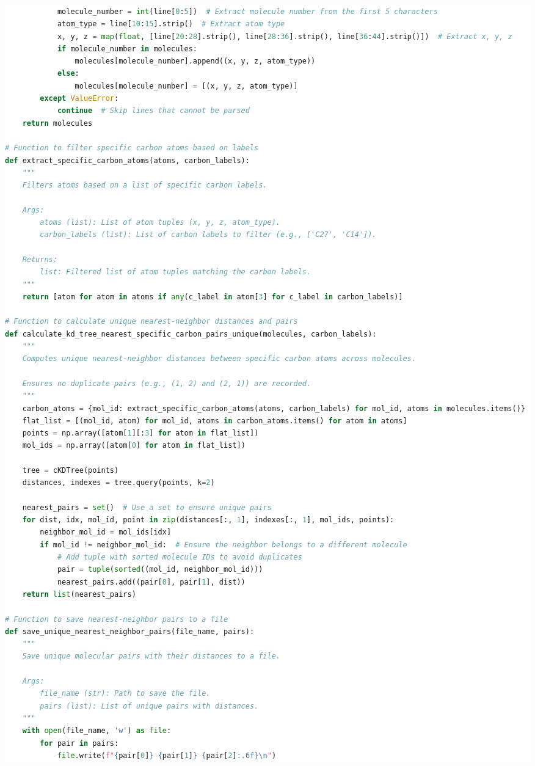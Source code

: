 ```python
            molecule_number = int(line[0:5])  # Extract molecule number from the first 5 characters
            atom_type = line[10:15].strip()  # Extract atom type
            x, y, z = map(float, [line[20:28].strip(), line[28:36].strip(), line[36:44].strip()])  # Extract x, y, z
            if molecule_number in molecules:
                molecules[molecule_number].append((x, y, z, atom_type))
            else:
                molecules[molecule_number] = [(x, y, z, atom_type)]
        except ValueError:
            continue  # Skip lines that cannot be parsed
    return molecules

# Function to filter specific carbon atoms based on labels
def extract_specific_carbon_atoms(atoms, carbon_labels):
    """
    Filters atoms based on a list of specific carbon labels.
    
    Args:
        atoms (list): List of atom tuples (x, y, z, atom_type).
        carbon_labels (list): List of carbon labels to filter (e.g., ['C27', 'C14']).

    Returns:
        list: Filtered list of atom tuples matching the carbon labels.
    """
    return [atom for atom in atoms if any(c_label in atom[3] for c_label in carbon_labels)]

# Function to calculate unique nearest-neighbor distances and pairs
def calculate_kd_tree_nearest_specific_carbon_pairs_unique(molecules, carbon_labels):
    """
    Computes unique nearest-neighbor distances between specific carbon atoms across molecules.
    
    Ensures no duplicate pairs (e.g., (1, 2) and (2, 1)) are recorded.
    """
    carbon_atoms = {mol_id: extract_specific_carbon_atoms(atoms, carbon_labels) for mol_id, atoms in molecules.items()}
    flat_list = [(mol_id, atom) for mol_id, atoms in carbon_atoms.items() for atom in atoms]
    points = np.array([atom[1][:3] for atom in flat_list])
    mol_ids = np.array([atom[0] for atom in flat_list])

    tree = cKDTree(points)
    distances, indexes = tree.query(points, k=2)

    nearest_pairs = set()  # Use a set to ensure unique pairs
    for dist, idx, mol_id, point in zip(distances[:, 1], indexes[:, 1], mol_ids, points):
        neighbor_mol_id = mol_ids[idx]
        if mol_id != neighbor_mol_id:  # Ensure the neighbor belongs to a different molecule
            # Add tuple with sorted molecule IDs to avoid duplicates
            pair = tuple(sorted((mol_id, neighbor_mol_id)))
            nearest_pairs.add((pair[0], pair[1], dist))
    return list(nearest_pairs)

# Function to save nearest-neighbor pairs to a file
def save_unique_nearest_neighbor_pairs(file_name, pairs):
    """
    Save unique molecular pairs with their distances to a file.
    
    Args:
        file_name (str): Path to save the file.
        pairs (list): List of unique pairs with distances.
    """
    with open(file_name, 'w') as file:
        for pair in pairs:
            file.write(f"{pair[0]} {pair[1]} {pair[2]:.6f}\n")
```